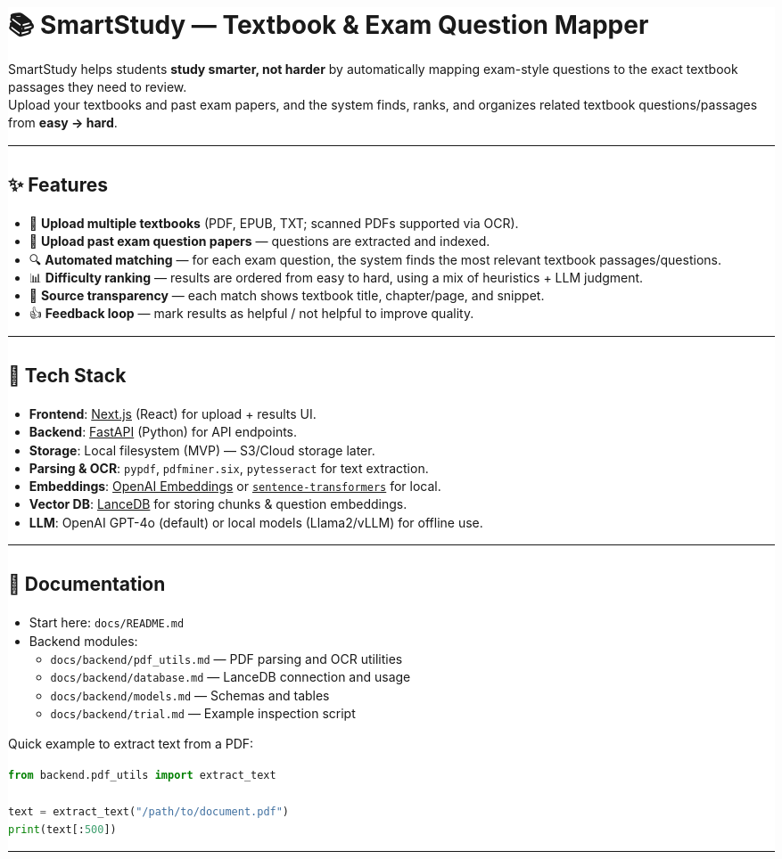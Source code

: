 # 📚 SmartStudy — Textbook & Exam Question Mapper

SmartStudy helps students **study smarter, not harder** by automatically mapping exam-style questions to the exact textbook passages they need to review.  
Upload your textbooks and past exam papers, and the system finds, ranks, and organizes related textbook questions/passages from **easy → hard**.

---

## ✨ Features
- 📂 **Upload multiple textbooks** (PDF, EPUB, TXT; scanned PDFs supported via OCR).
- 📝 **Upload past exam question papers** — questions are extracted and indexed.
- 🔍 **Automated matching** — for each exam question, the system finds the most relevant textbook passages/questions.
- 📊 **Difficulty ranking** — results are ordered from easy to hard, using a mix of heuristics + LLM judgment.
- 📖 **Source transparency** — each match shows textbook title, chapter/page, and snippet.
- 👍 **Feedback loop** — mark results as helpful / not helpful to improve quality.

---

## 🚀 Tech Stack
- **Frontend**: [Next.js](https://nextjs.org/) (React) for upload + results UI.
- **Backend**: [FastAPI](https://fastapi.tiangolo.com/) (Python) for API endpoints.
- **Storage**: Local filesystem (MVP) — S3/Cloud storage later.
- **Parsing & OCR**: `pypdf`, `pdfminer.six`, `pytesseract` for text extraction.
- **Embeddings**: [OpenAI Embeddings](https://platform.openai.com/docs/guides/embeddings) or [`sentence-transformers`](https://www.sbert.net/) for local.
- **Vector DB**: [LanceDB](https://lancedb.com/) for storing chunks & question embeddings.
- **LLM**: OpenAI GPT-4o (default) or local models (Llama2/vLLM) for offline use.

---

## 📖 Documentation

- Start here: `docs/README.md`
- Backend modules:
  - `docs/backend/pdf_utils.md` — PDF parsing and OCR utilities
  - `docs/backend/database.md` — LanceDB connection and usage
  - `docs/backend/models.md` — Schemas and tables
  - `docs/backend/trial.md` — Example inspection script

Quick example to extract text from a PDF:

```python
from backend.pdf_utils import extract_text

text = extract_text("/path/to/document.pdf")
print(text[:500])
```

---
